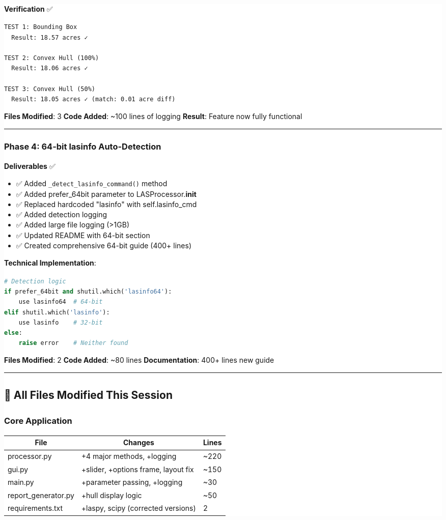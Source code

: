 **Verification** ✅
```
TEST 1: Bounding Box
  Result: 18.57 acres ✓

TEST 2: Convex Hull (100%)
  Result: 18.06 acres ✓

TEST 3: Convex Hull (50%)
  Result: 18.05 acres ✓ (match: 0.01 acre diff)
```

**Files Modified**: 3
**Code Added**: ~100 lines of logging
**Result**: Feature now fully functional

---

### Phase 4: 64-bit lasinfo Auto-Detection

**Deliverables** ✅
- ✅ Added `_detect_lasinfo_command()` method
- ✅ Added prefer_64bit parameter to LASProcessor.__init__
- ✅ Replaced hardcoded "lasinfo" with self.lasinfo_cmd
- ✅ Added detection logging
- ✅ Added large file logging (>1GB)
- ✅ Updated README with 64-bit section
- ✅ Created comprehensive 64-bit guide (400+ lines)

**Technical Implementation**:
```python
# Detection logic
if prefer_64bit and shutil.which('lasinfo64'):
    use lasinfo64  # 64-bit
elif shutil.which('lasinfo'):
    use lasinfo    # 32-bit
else:
    raise error    # Neither found
```

**Files Modified**: 2
**Code Added**: ~80 lines
**Documentation**: 400+ lines new guide

---

## 📁 All Files Modified This Session

### Core Application

| File | Changes | Lines |
|------|---------|-------|
| processor.py | +4 major methods, +logging | ~220 |
| gui.py | +slider, +options frame, layout fix | ~150 |
| main.py | +parameter passing, +logging | ~30 |
| report_generator.py | +hull display logic | ~50 |
| requirements.txt | +laspy, scipy (corrected versions) | 2 |
